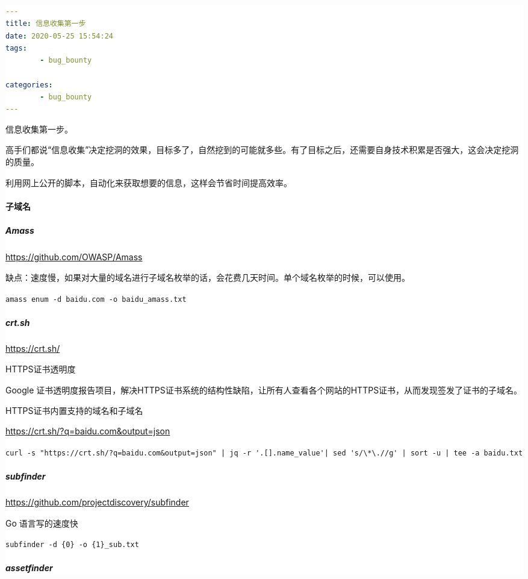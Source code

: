 ```yaml
---
title: 信息收集第一步
date: 2020-05-25 15:54:24
tags:
        - bug_bounty
         
categories:
        - bug_bounty
---
```


信息收集第一步。



高手们都说“信息收集”决定挖洞的效果，目标多了，自然挖到的可能就多些。有了目标之后，还需要自身技术积累是否强大，这会决定挖洞的质量。

利用网上公开的脚本，自动化来获取想要的信息，这样会节省时间提高效率。

#### 子域名

##### Amass

https://github.com/OWASP/Amass

缺点：速度慢，如果对大量的域名进行子域名枚举的话，会花费几天时间。单个域名枚举的时候，可以使用。

 `amass enum -d baidu.com -o baidu_amass.txt`



#####  crt.sh

https://crt.sh/

HTTPS证书透明度

Google 证书透明度报告项目，解决HTTPS证书系统的结构性缺陷，让所有人查看各个网站的HTTPS证书，从而发现签发了证书的子域名。

 

HTTPS证书内置支持的域名和子域名

https://crt.sh/?q=baidu.com&output=json

`curl -s "https://crt.sh/?q=baidu.com&output=json" | jq -r '.[].name_value'| sed 's/\*\.//g' | sort -u | tee -a baidu.txt`



##### subfinder

https://github.com/projectdiscovery/subfinder

 

Go 语言写的速度快

 

`subfinder -d {0} -o {1}_sub.txt`

##### assetfinder
